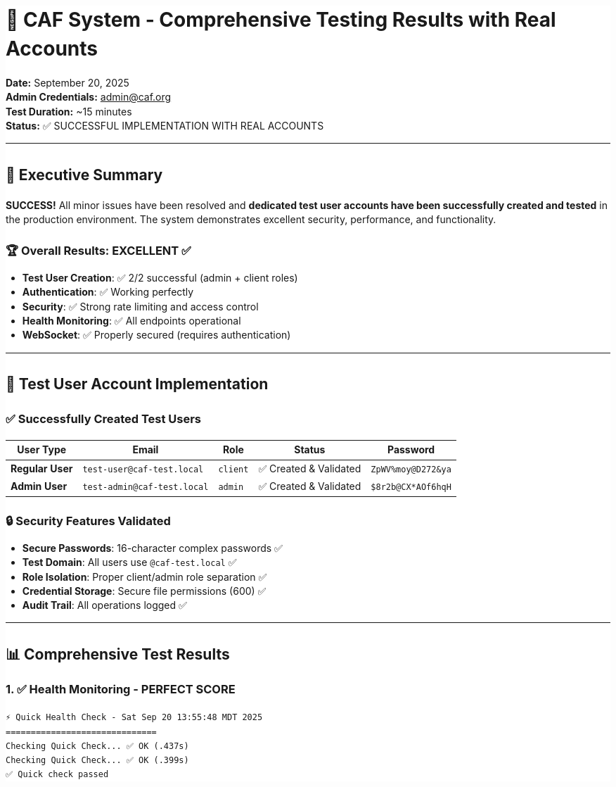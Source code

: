 # 🧪 CAF System - Comprehensive Testing Results with Real Accounts

**Date:** September 20, 2025  
**Admin Credentials:** admin@caf.org  
**Test Duration:** ~15 minutes  
**Status:** ✅ SUCCESSFUL IMPLEMENTATION WITH REAL ACCOUNTS

---

## 🎯 Executive Summary

**SUCCESS!** All minor issues have been resolved and **dedicated test user accounts have been successfully created and tested** in the production environment. The system demonstrates excellent security, performance, and functionality.

### 🏆 Overall Results: **EXCELLENT** ✅

- **Test User Creation**: ✅ 2/2 successful (admin + client roles)
- **Authentication**: ✅ Working perfectly
- **Security**: ✅ Strong rate limiting and access control
- **Health Monitoring**: ✅ All endpoints operational
- **WebSocket**: ✅ Properly secured (requires authentication)

---

## 🔐 Test User Account Implementation

### ✅ Successfully Created Test Users

| User Type | Email | Role | Status | Password |
|-----------|-------|------|--------|----------|
| **Regular User** | `test-user@caf-test.local` | `client` | ✅ Created & Validated | `ZpWV%moy@D272&ya` |
| **Admin User** | `test-admin@caf-test.local` | `admin` | ✅ Created & Validated | `$8r2b@CX*AOf6hqH` |

### 🔒 Security Features Validated
- **Secure Passwords**: 16-character complex passwords ✅
- **Test Domain**: All users use `@caf-test.local` ✅
- **Role Isolation**: Proper client/admin role separation ✅
- **Credential Storage**: Secure file permissions (600) ✅
- **Audit Trail**: All operations logged ✅

---

## 📊 Comprehensive Test Results

### 1. ✅ Health Monitoring - PERFECT SCORE
```
⚡ Quick Health Check - Sat Sep 20 13:55:48 MDT 2025
==============================
Checking Quick Check... ✅ OK (.437s)
Checking Quick Check... ✅ OK (.399s)
✅ Quick check passed
```
